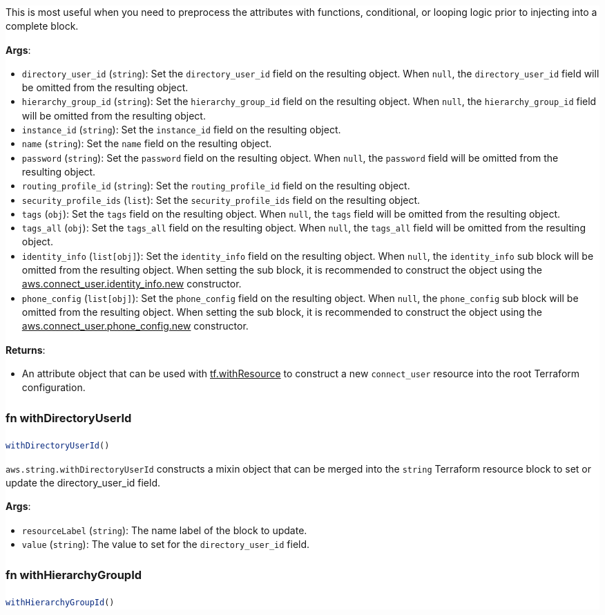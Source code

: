 This is most useful when you need to preprocess the attributes with functions, conditional, or looping logic prior to
injecting into a complete block.

**Args**:
  - `directory_user_id` (`string`): Set the `directory_user_id` field on the resulting object. When `null`, the `directory_user_id` field will be omitted from the resulting object.
  - `hierarchy_group_id` (`string`): Set the `hierarchy_group_id` field on the resulting object. When `null`, the `hierarchy_group_id` field will be omitted from the resulting object.
  - `instance_id` (`string`): Set the `instance_id` field on the resulting object.
  - `name` (`string`): Set the `name` field on the resulting object.
  - `password` (`string`): Set the `password` field on the resulting object. When `null`, the `password` field will be omitted from the resulting object.
  - `routing_profile_id` (`string`): Set the `routing_profile_id` field on the resulting object.
  - `security_profile_ids` (`list`): Set the `security_profile_ids` field on the resulting object.
  - `tags` (`obj`): Set the `tags` field on the resulting object. When `null`, the `tags` field will be omitted from the resulting object.
  - `tags_all` (`obj`): Set the `tags_all` field on the resulting object. When `null`, the `tags_all` field will be omitted from the resulting object.
  - `identity_info` (`list[obj]`): Set the `identity_info` field on the resulting object. When `null`, the `identity_info` sub block will be omitted from the resulting object. When setting the sub block, it is recommended to construct the object using the [aws.connect_user.identity_info.new](#fn-identity_infonew) constructor.
  - `phone_config` (`list[obj]`): Set the `phone_config` field on the resulting object. When `null`, the `phone_config` sub block will be omitted from the resulting object. When setting the sub block, it is recommended to construct the object using the [aws.connect_user.phone_config.new](#fn-phone_confignew) constructor.

**Returns**:
  - An attribute object that can be used with [tf.withResource](https://github.com/tf-libsonnet/core/tree/main/docs#fn-withresource) to construct a new `connect_user` resource into the root Terraform configuration.


### fn withDirectoryUserId

```ts
withDirectoryUserId()
```

`aws.string.withDirectoryUserId` constructs a mixin object that can be merged into the `string`
Terraform resource block to set or update the directory_user_id field.



**Args**:
  - `resourceLabel` (`string`): The name label of the block to update.
  - `value` (`string`): The value to set for the `directory_user_id` field.


### fn withHierarchyGroupId

```ts
withHierarchyGroupId()
```
